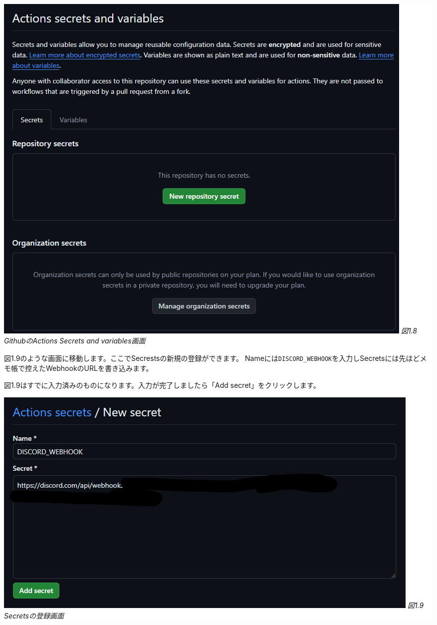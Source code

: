 ![](/images/github-actions-discord-notification-coco9122/img-0008.png)
*図1.8 GithubのActions Secrets and variables画面*

図1.9のような画面に移動します。ここでSecrestsの新規の登録ができます。
Nameには`DISCORD_WEBHOOK`を入力しSecretsには先ほどメモ帳で控えたWebhookのURLを書き込みます。

図1.9はすでに入力済みのものになります。入力が完了しましたら「Add secret」をクリックします。

![](/images/github-actions-discord-notification-coco9122/img-0009.png)
*図1.9 Secretsの登録画面*